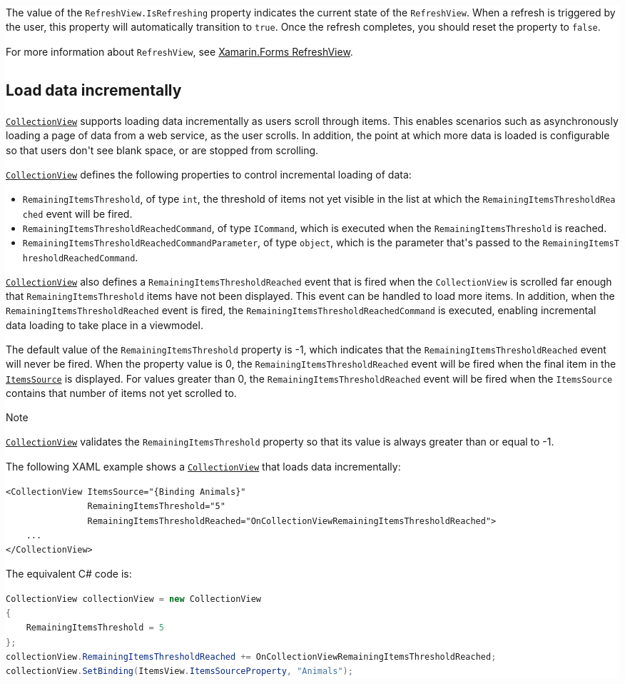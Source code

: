 The value of the `RefreshView.IsRefreshing` property indicates the current state of the `RefreshView`. When a refresh is triggered by the user, this property will automatically transition to `true`. Once the refresh completes, you should reset the property to `false`.

For more information about `RefreshView`, see [Xamarin.Forms RefreshView](~/xamarin-forms/user-interface/refreshview.md).

## Load data incrementally

[`CollectionView`](xref:Xamarin.Forms.CollectionView) supports loading data incrementally as users scroll through items. This enables scenarios such as asynchronously loading a page of data from a web service, as the user scrolls. In addition, the point at which more data is loaded is configurable so that users don't see blank space, or are stopped from scrolling.

[`CollectionView`](xref:Xamarin.Forms.CollectionView) defines the following properties to control incremental loading of data:

- `RemainingItemsThreshold`, of type `int`, the threshold of items not yet visible in the list at which the `RemainingItemsThresholdReached` event will be fired.
- `RemainingItemsThresholdReachedCommand`, of type `ICommand`, which is executed when the `RemainingItemsThreshold` is reached.
- `RemainingItemsThresholdReachedCommandParameter`, of type `object`, which is the parameter that's passed to the `RemainingItemsThresholdReachedCommand`.

[`CollectionView`](xref:Xamarin.Forms.CollectionView) also defines a `RemainingItemsThresholdReached` event that is fired when the `CollectionView` is scrolled far enough that `RemainingItemsThreshold` items have not been displayed. This event can be handled to load more items. In addition, when the `RemainingItemsThresholdReached` event is fired, the `RemainingItemsThresholdReachedCommand` is executed, enabling incremental data loading to take place in a viewmodel.

The default value of the `RemainingItemsThreshold` property is -1, which indicates that the `RemainingItemsThresholdReached` event will never be fired. When the property value is 0, the `RemainingItemsThresholdReached` event will be fired when the final item in the [`ItemsSource`](xref:Xamarin.Forms.ItemsView.ItemsSource) is displayed. For values greater than 0, the `RemainingItemsThresholdReached` event will be fired when the `ItemsSource` contains that number of items not yet scrolled to.

> [!NOTE]
> [`CollectionView`](xref:Xamarin.Forms.CollectionView) validates the `RemainingItemsThreshold` property so that its value is always greater than or equal to -1.

The following XAML example shows a [`CollectionView`](xref:Xamarin.Forms.CollectionView) that loads data incrementally:

```xaml
<CollectionView ItemsSource="{Binding Animals}"
                RemainingItemsThreshold="5"
                RemainingItemsThresholdReached="OnCollectionViewRemainingItemsThresholdReached">
    ...
</CollectionView>
```

The equivalent C# code is:

```csharp
CollectionView collectionView = new CollectionView
{
    RemainingItemsThreshold = 5
};
collectionView.RemainingItemsThresholdReached += OnCollectionViewRemainingItemsThresholdReached;
collectionView.SetBinding(ItemsView.ItemsSourceProperty, "Animals");
```

